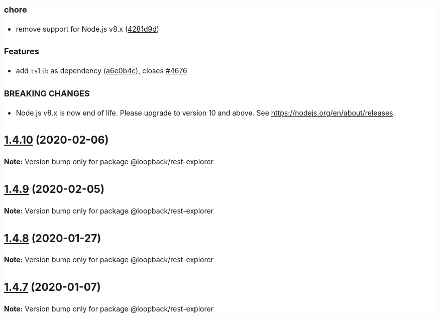 
### chore

* remove support for Node.js v8.x ([4281d9d](https://github.com/strongloop/loopback-next/commit/4281d9df50f0715d32879e1442a90b643ec8f542))


### Features

* add `tslib` as dependency ([a6e0b4c](https://github.com/strongloop/loopback-next/commit/a6e0b4ce7b862764167cefedee14c1115b25e0a4)), closes [#4676](https://github.com/strongloop/loopback-next/issues/4676)


### BREAKING CHANGES

* Node.js v8.x is now end of life. Please upgrade to version
10 and above. See https://nodejs.org/en/about/releases.





## [1.4.10](https://github.com/strongloop/loopback-next/compare/@loopback/rest-explorer@1.4.9...@loopback/rest-explorer@1.4.10) (2020-02-06)

**Note:** Version bump only for package @loopback/rest-explorer





## [1.4.9](https://github.com/strongloop/loopback-next/compare/@loopback/rest-explorer@1.4.8...@loopback/rest-explorer@1.4.9) (2020-02-05)

**Note:** Version bump only for package @loopback/rest-explorer





## [1.4.8](https://github.com/strongloop/loopback-next/compare/@loopback/rest-explorer@1.4.7...@loopback/rest-explorer@1.4.8) (2020-01-27)

**Note:** Version bump only for package @loopback/rest-explorer





## [1.4.7](https://github.com/strongloop/loopback-next/compare/@loopback/rest-explorer@1.4.6...@loopback/rest-explorer@1.4.7) (2020-01-07)

**Note:** Version bump only for package @loopback/rest-explorer
